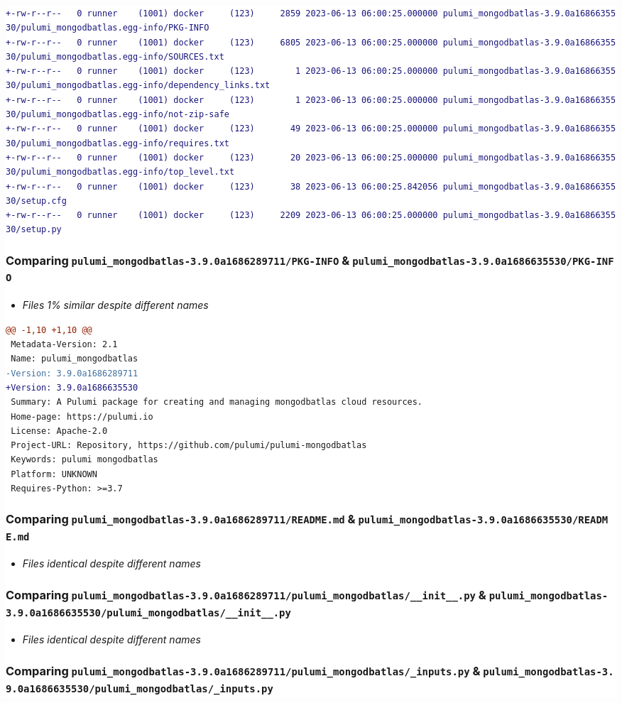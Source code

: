 ```diff
+-rw-r--r--   0 runner    (1001) docker     (123)     2859 2023-06-13 06:00:25.000000 pulumi_mongodbatlas-3.9.0a1686635530/pulumi_mongodbatlas.egg-info/PKG-INFO
+-rw-r--r--   0 runner    (1001) docker     (123)     6805 2023-06-13 06:00:25.000000 pulumi_mongodbatlas-3.9.0a1686635530/pulumi_mongodbatlas.egg-info/SOURCES.txt
+-rw-r--r--   0 runner    (1001) docker     (123)        1 2023-06-13 06:00:25.000000 pulumi_mongodbatlas-3.9.0a1686635530/pulumi_mongodbatlas.egg-info/dependency_links.txt
+-rw-r--r--   0 runner    (1001) docker     (123)        1 2023-06-13 06:00:25.000000 pulumi_mongodbatlas-3.9.0a1686635530/pulumi_mongodbatlas.egg-info/not-zip-safe
+-rw-r--r--   0 runner    (1001) docker     (123)       49 2023-06-13 06:00:25.000000 pulumi_mongodbatlas-3.9.0a1686635530/pulumi_mongodbatlas.egg-info/requires.txt
+-rw-r--r--   0 runner    (1001) docker     (123)       20 2023-06-13 06:00:25.000000 pulumi_mongodbatlas-3.9.0a1686635530/pulumi_mongodbatlas.egg-info/top_level.txt
+-rw-r--r--   0 runner    (1001) docker     (123)       38 2023-06-13 06:00:25.842056 pulumi_mongodbatlas-3.9.0a1686635530/setup.cfg
+-rw-r--r--   0 runner    (1001) docker     (123)     2209 2023-06-13 06:00:25.000000 pulumi_mongodbatlas-3.9.0a1686635530/setup.py
```

### Comparing `pulumi_mongodbatlas-3.9.0a1686289711/PKG-INFO` & `pulumi_mongodbatlas-3.9.0a1686635530/PKG-INFO`

 * *Files 1% similar despite different names*

```diff
@@ -1,10 +1,10 @@
 Metadata-Version: 2.1
 Name: pulumi_mongodbatlas
-Version: 3.9.0a1686289711
+Version: 3.9.0a1686635530
 Summary: A Pulumi package for creating and managing mongodbatlas cloud resources.
 Home-page: https://pulumi.io
 License: Apache-2.0
 Project-URL: Repository, https://github.com/pulumi/pulumi-mongodbatlas
 Keywords: pulumi mongodbatlas
 Platform: UNKNOWN
 Requires-Python: >=3.7
```

### Comparing `pulumi_mongodbatlas-3.9.0a1686289711/README.md` & `pulumi_mongodbatlas-3.9.0a1686635530/README.md`

 * *Files identical despite different names*

### Comparing `pulumi_mongodbatlas-3.9.0a1686289711/pulumi_mongodbatlas/__init__.py` & `pulumi_mongodbatlas-3.9.0a1686635530/pulumi_mongodbatlas/__init__.py`

 * *Files identical despite different names*

### Comparing `pulumi_mongodbatlas-3.9.0a1686289711/pulumi_mongodbatlas/_inputs.py` & `pulumi_mongodbatlas-3.9.0a1686635530/pulumi_mongodbatlas/_inputs.py`
